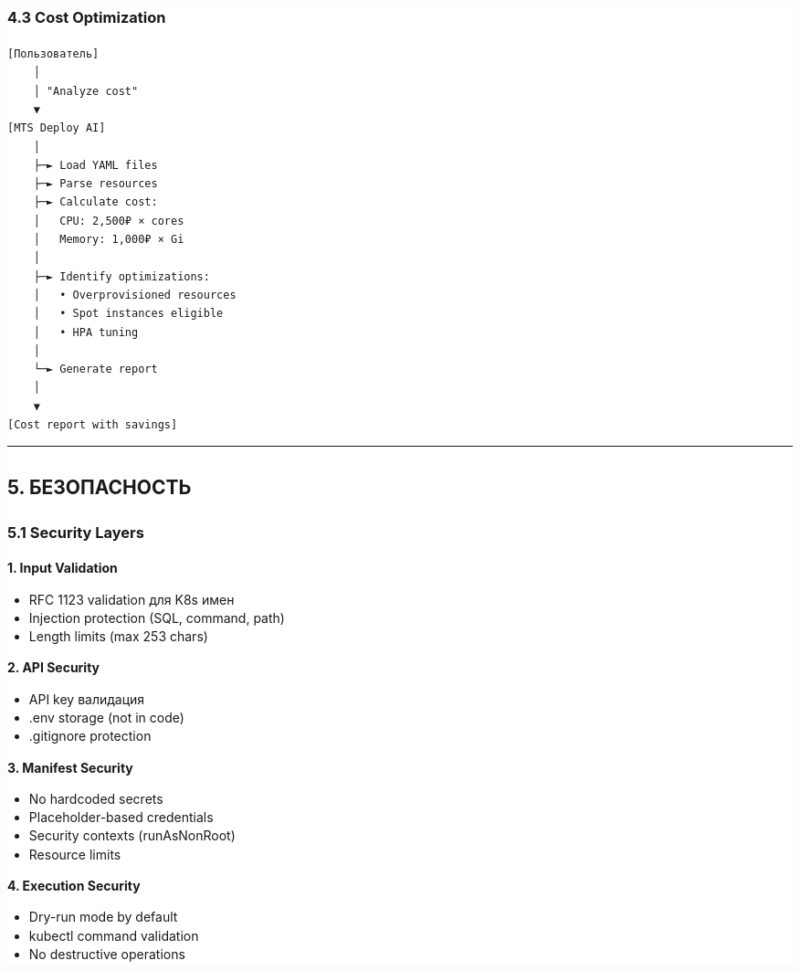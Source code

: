 ### 4.3 Cost Optimization

```
[Пользователь]
    │
    │ "Analyze cost"
    ▼
[MTS Deploy AI]
    │
    ├─► Load YAML files
    ├─► Parse resources
    ├─► Calculate cost:
    │   CPU: 2,500₽ × cores
    │   Memory: 1,000₽ × Gi
    │
    ├─► Identify optimizations:
    │   • Overprovisioned resources
    │   • Spot instances eligible
    │   • HPA tuning
    │
    └─► Generate report
    │
    ▼
[Cost report with savings]
```

---

## 5. БЕЗОПАСНОСТЬ

### 5.1 Security Layers

**1. Input Validation**
- RFC 1123 validation для K8s имен
- Injection protection (SQL, command, path)
- Length limits (max 253 chars)

**2. API Security**
- API key валидация
- .env storage (not in code)
- .gitignore protection

**3. Manifest Security**
- No hardcoded secrets
- Placeholder-based credentials
- Security contexts (runAsNonRoot)
- Resource limits

**4. Execution Security**
- Dry-run mode by default
- kubectl command validation
- No destructive operations
